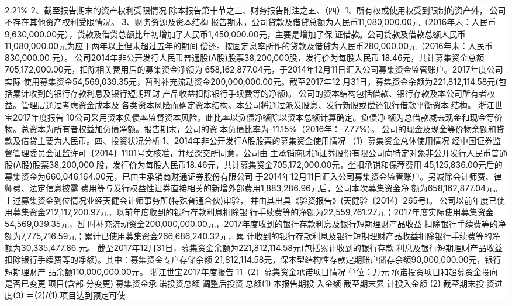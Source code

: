 2.21%
2、截至报告期末的资产权利受限情况
除本报告第十节之三、财务报告附注之五、（四）1、所有权或使用权受到限制的资产外，
公司不存在其他资产权利受限情况。
3、财务资源及资本结构
报告期末，公司贷款及借贷总额为人民币11,080,000.00元（2016年末：人民币
9,630,000.00元），贷款及借贷总额比年初增加了人民币1,450,000.00元，主要是增加了保
证借款。公司贷款及借款总额人民币11,080,000.00元为应于两年以上但未超过五年的期间
偿还。按固定息率所作的贷款及借贷为人民币280,000.00元（2016年末：人民币830,000.00
元）。
公司2014年非公开发行人民币普通股(A股)股票38,200,000股，发行价为每股人民币
18.46元，共计募集资金总额705,172,000.00元，扣除相关费用后的募集资金净额为
658,162,877.04元，于2014年12月11日汇入公司募集资金监管账户。2017年度公司实际
使用募集资金54,569,039.35元，暂时补充流动资金200,000,000.00元。截至2017年12
月31日，募集资金余额为221,812,114.58元(包括累计收到的银行存款利息及银行短期理财
产品收益扣除银行手续费等的净额)。
公司的资本结构包括借款、银行存款及本公司所有者权益。管理层通过考虑资金成本及
各类资本风险而确定资本结构。本公司将通过派发股息、发行新股或偿还银行借款平衡资本
结构。
浙江世宝2017年度报告
10公司采用资本负债率监督资本风险。此比率以负债净额除以资本总额计算确定。负债净
额为总借款减去现金和现金等价物。总资本为所有者权益加负债净额。报告期末，公司的资
本负债比率为-11.15%（2016年：-7.77%）。
公司的现金及现金等价物余额和贷款及借贷主要为人民币。四、投资状况分析
1、2014年非公开发行A股股票的募集资金使用情况
（1）募集资金总体使用情况
经中国证券监督管理委员会证监许可〔2014〕1101号文核准，并经深交所同意，公司由
主承销商财通证券股份有限公司向特定对象非公开发行人民币普通股(A股)股票38,200,000
股，发行价为每股人民币18.46元，共计募集资金705,172,000.00元，坐扣承销和保荐费用
45,125,836.00元后的募集资金为660,046,164.00元，已由主承销商财通证券股份有限公司
于2014年12月11日汇入公司募集资金监管账户。另减除会计师费、律师费、法定信息披露
费用等与发行权益性证券直接相关的新增外部费用1,883,286.96元后，公司本次募集资金净
额为658,162,877.04元。上述募集资金到位情况业经天健会计师事务所(特殊普通合伙)审验，
并由其出具《验资报告》(天健验〔2014〕265号)。
公司以前年度已使用募集资金212,117,200.97元，以前年度收到的银行存款利息扣除银
行手续费等的净额为22,559,761.27元；2017年度实际使用募集资金54,569,039.35元，暂
时补充流动资金200,000,000.00元，2017年度收到的银行存款利息及银行短期理财产品收益
扣除银行手续费等的净额为7,775,716.59元；累计已使用募集资金266,686,240.32元，累
计收到的银行存款利息及银行短期理财产品收益扣除银行手续费等的净额为30,335,477.86
元。
截至2017年12月31日，募集资金余额为221,812,114.58元(包括累计收到的银行存款
利息及银行短期理财产品收益扣除银行手续费等的净额)。其中：募集资金专户存储余额
21,812,114.58元，保本型结构性存款定期账户储存余额90,000,000.00元，银行短期理财产
品余额110,000,000.00元。
浙江世宝2017年度报告
11（2）募集资金承诺项目情况
单位：万元
承诺投资项目和超募资金投向
是否已变更
项目(含部
分变更)
募集资金承
诺投资总额
调整后投资
总额(1)
本报告期投
入金额
截至期末累
计投入金额
(2)
截至期末投
资进度(3)
＝(2)/(1)
项目达到预定可使